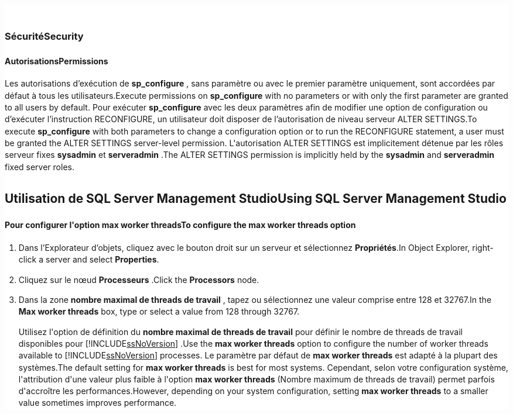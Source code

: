 ```  
  
```  
  
###  <a name="security"></a><a name="Security"></a> <span data-ttu-id="f82f7-162">Sécurité</span><span class="sxs-lookup"><span data-stu-id="f82f7-162">Security</span></span>  
  
####  <a name="permissions"></a><a name="Permissions"></a> <span data-ttu-id="f82f7-163">Autorisations</span><span class="sxs-lookup"><span data-stu-id="f82f7-163">Permissions</span></span>  
 <span data-ttu-id="f82f7-164">Les autorisations d’exécution de **sp_configure** , sans paramètre ou avec le premier paramètre uniquement, sont accordées par défaut à tous les utilisateurs.</span><span class="sxs-lookup"><span data-stu-id="f82f7-164">Execute permissions on **sp_configure** with no parameters or with only the first parameter are granted to all users by default.</span></span> <span data-ttu-id="f82f7-165">Pour exécuter **sp_configure** avec les deux paramètres afin de modifier une option de configuration ou d’exécuter l’instruction RECONFIGURE, un utilisateur doit disposer de l’autorisation de niveau serveur ALTER SETTINGS.</span><span class="sxs-lookup"><span data-stu-id="f82f7-165">To execute **sp_configure** with both parameters to change a configuration option or to run the RECONFIGURE statement, a user must be granted the ALTER SETTINGS server-level permission.</span></span> <span data-ttu-id="f82f7-166">L'autorisation ALTER SETTINGS est implicitement détenue par les rôles serveur fixes **sysadmin** et **serveradmin** .</span><span class="sxs-lookup"><span data-stu-id="f82f7-166">The ALTER SETTINGS permission is implicitly held by the **sysadmin** and **serveradmin** fixed server roles.</span></span>  
  
##  <a name="using-sql-server-management-studio"></a><a name="SSMSProcedure"></a> <span data-ttu-id="f82f7-167">Utilisation de SQL Server Management Studio</span><span class="sxs-lookup"><span data-stu-id="f82f7-167">Using SQL Server Management Studio</span></span>  
  
#### <a name="to-configure-the-max-worker-threads-option"></a><span data-ttu-id="f82f7-168">Pour configurer l'option max worker threads</span><span class="sxs-lookup"><span data-stu-id="f82f7-168">To configure the max worker threads option</span></span>  
  
1.  <span data-ttu-id="f82f7-169">Dans l’Explorateur d’objets, cliquez avec le bouton droit sur un serveur et sélectionnez **Propriétés**.</span><span class="sxs-lookup"><span data-stu-id="f82f7-169">In Object Explorer, right-click a server and select **Properties**.</span></span>  
  
2.  <span data-ttu-id="f82f7-170">Cliquez sur le nœud **Processeurs** .</span><span class="sxs-lookup"><span data-stu-id="f82f7-170">Click the **Processors** node.</span></span>  
  
3.  <span data-ttu-id="f82f7-171">Dans la zone **nombre maximal de threads de travail** , tapez ou sélectionnez une valeur comprise entre 128 et 32767.</span><span class="sxs-lookup"><span data-stu-id="f82f7-171">In the **Max worker threads** box, type or select a value from 128 through 32767.</span></span>  
  
     <span data-ttu-id="f82f7-172">Utilisez l'option de définition du **nombre maximal de threads de travail** pour définir le nombre de threads de travail disponibles pour [!INCLUDE[ssNoVersion](../../includes/ssnoversion-md.md)] .</span><span class="sxs-lookup"><span data-stu-id="f82f7-172">Use the **max worker threads** option to configure the number of worker threads available to [!INCLUDE[ssNoVersion](../../includes/ssnoversion-md.md)] processes.</span></span> <span data-ttu-id="f82f7-173">Le paramètre par défaut de **max worker threads** est adapté à la plupart des systèmes.</span><span class="sxs-lookup"><span data-stu-id="f82f7-173">The default setting for **max worker threads** is best for most systems.</span></span> <span data-ttu-id="f82f7-174">Cependant, selon votre configuration système, l'attribution d'une valeur plus faible à l'option **max worker threads** (Nombre maximum de threads de travail) permet parfois d'accroître les performances.</span><span class="sxs-lookup"><span data-stu-id="f82f7-174">However, depending on your system configuration, setting **max worker threads** to a smaller value sometimes improves performance.</span></span>  
  